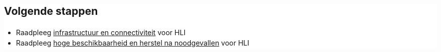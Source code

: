
## <a name="next-steps"></a>Volgende stappen
- Raadpleeg [infrastructuur en connectiviteit](https://docs.microsoft.com/azure/virtual-machines/workloads/sap/hana-overview-infrastructure-connectivity) voor HLI
- Raadpleeg [hoge beschikbaarheid en herstel na noodgevallen](https://docs.microsoft.com/azure/virtual-machines/workloads/sap/hana-overview-high-availability-disaster-recovery) voor HLI